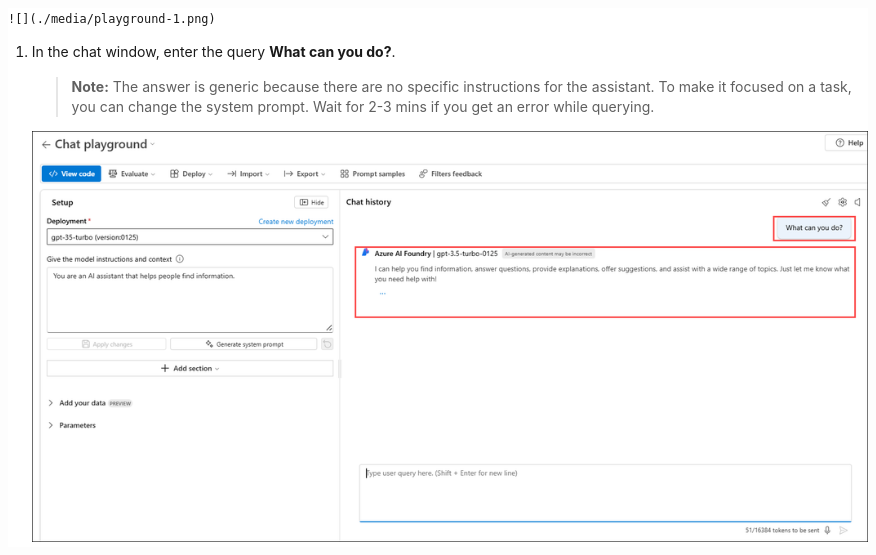     ![](./media/playground-1.png)

1. In the chat window, enter the query **What can you do?**.

   >**Note:** The answer is generic because there are no specific instructions for the assistant. To make it focused on a task, you can change the system prompt.
   > Wait for 2-3 mins if you get an error while querying.
   
     ![](./media/chatwindow.png)